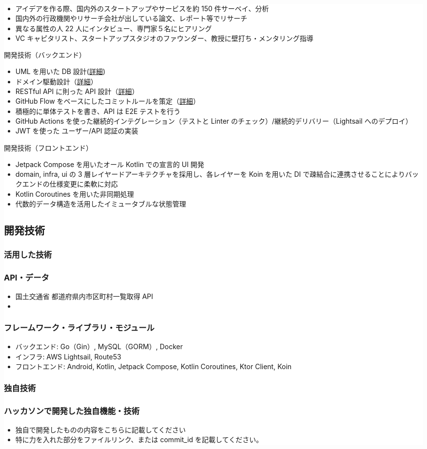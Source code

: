 - アイデアを作る際、国内外のスタートアップやサービスを約 150 件サーベイ、分析
- 国内外の行政機関やリサーチ会社が出している論文、レポート等でリサーチ
- 異なる属性の人 22 人にインタビュー、専門家５名にヒアリング
- VC キャピタリスト、スタートアップスタジオのファウンダー、教授に壁打ち・メンタリング指導

開発技術（バックエンド）

- UML を用いた DB 設計([詳細](https://jphacks.github.io/A_2108/%E9%96%8B%E7%99%BAWiki%20202e7e2c7ef64abab256b9a36ee56898/%E8%A8%AD%E8%A8%88%E4%B8%80%E8%A6%A7%2009a5b859881f40e5b5352a7980f13ccc/DB%E8%A8%AD%E8%A8%88%2000558fe0b73745d786b92f7f87fd386d.html))
- ドメイン駆動設計（[詳細](https://jphacks.github.io/A_2108/%E9%96%8B%E7%99%BAWiki%20202e7e2c7ef64abab256b9a36ee56898/%E8%A8%AD%E8%A8%88%E4%B8%80%E8%A6%A7%2009a5b859881f40e5b5352a7980f13ccc/%E3%83%88%E3%82%99%E3%83%A1%E3%82%A4%E3%83%B3%E8%A8%AD%E8%A8%88%2044e03a2ba70346e2a766f9ac39d1afa9.html)）
- RESTful API に則った API 設計（[詳細](https://jphacks.github.io/A_2108/%E9%96%8B%E7%99%BAWiki%20202e7e2c7ef64abab256b9a36ee56898/%E8%A8%AD%E8%A8%88%E4%B8%80%E8%A6%A7%2009a5b859881f40e5b5352a7980f13ccc/API%E8%A8%AD%E8%A8%88%20f22025d29f3c4c65a3c734badbf425db.html)）
- GitHub Flow をベースにしたコミットルールを策定（[詳細](https://jphacks.github.io/A_2108/%E9%96%8B%E7%99%BAWiki%20202e7e2c7ef64abab256b9a36ee56898/%E9%96%8B%E7%99%BA%E6%89%8B%E6%B3%95%20f6ffacdba8a6451ab9fe34d5bc1f6c46/%E3%82%B3%E3%83%9F%E3%83%83%E3%83%88%E3%83%AB%E3%83%BC%E3%83%AB%209d3a5583cc254f388822b4a20e234338.html)）
- 積極的に単体テストを書き、API は E2E テストを行う
- GitHub Actions を使った継続的インテグレーション（テストと Linter のチェック）/継続的デリバリー（Lightsail へのデプロイ）
- JWT を使った ユーザー/API 認証の実装

開発技術（フロントエンド）

- Jetpack Compose を用いたオール Kotlin での宣言的 UI 開発
- domain, infra, ui の 3 層レイヤードアーキテクチャを採用し、各レイヤーを Koin を用いた DI で疎結合に連携させることによりバックエンドの仕様変更に柔軟に対応
- Kotlin Coroutines を用いた非同期処理
- 代数的データ構造を活用したイミュータブルな状態管理

## **開発技術**

### **活用した技術**

### **API・データ**

- 国土交通省 都道府県内市区町村一覧取得 API
-

### **フレームワーク・ライブラリ・モジュール**

- バックエンド: Go（Gin）, MySQL（GORM）, Docker
- インフラ: AWS Lightsail, Route53
- フロントエンド: Android, Kotlin, Jetpack Compose, Kotlin Coroutines, Ktor Client, Koin

### **独自技術**

### **ハッカソンで開発した独自機能・技術**

- 独自で開発したものの内容をこちらに記載してください
- 特に力を入れた部分をファイルリンク、または commit_id を記載してください。

